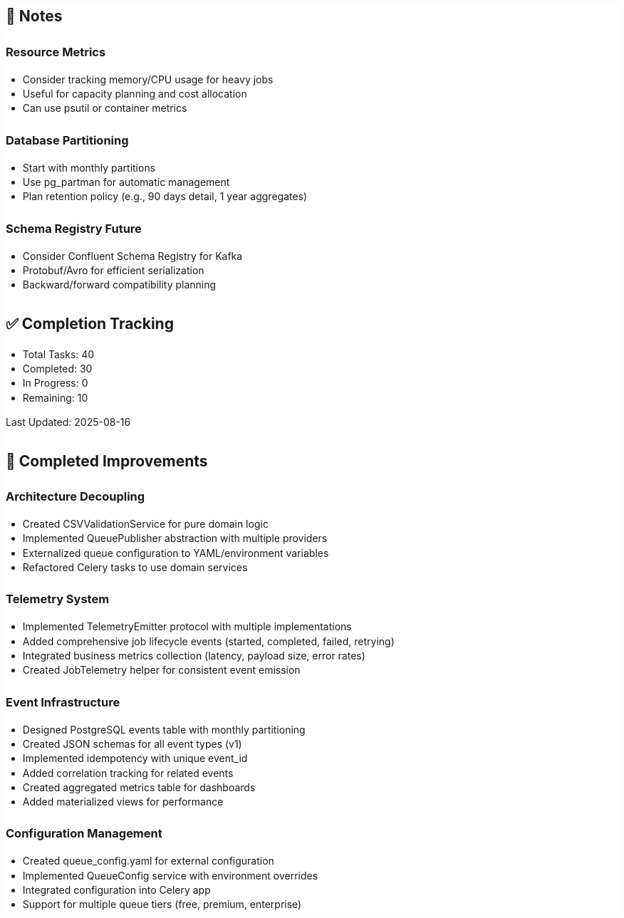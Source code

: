 ## 📝 Notes

### Resource Metrics
- Consider tracking memory/CPU usage for heavy jobs
- Useful for capacity planning and cost allocation
- Can use psutil or container metrics

### Database Partitioning
- Start with monthly partitions
- Use pg_partman for automatic management
- Plan retention policy (e.g., 90 days detail, 1 year aggregates)

### Schema Registry Future
- Consider Confluent Schema Registry for Kafka
- Protobuf/Avro for efficient serialization
- Backward/forward compatibility planning

## ✅ Completion Tracking

- Total Tasks: 40
- Completed: 30
- In Progress: 0
- Remaining: 10

Last Updated: 2025-08-16

## 🎉 Completed Improvements

### Architecture Decoupling
- Created CSVValidationService for pure domain logic
- Implemented QueuePublisher abstraction with multiple providers
- Externalized queue configuration to YAML/environment variables
- Refactored Celery tasks to use domain services

### Telemetry System
- Implemented TelemetryEmitter protocol with multiple implementations
- Added comprehensive job lifecycle events (started, completed, failed, retrying)
- Integrated business metrics collection (latency, payload size, error rates)
- Created JobTelemetry helper for consistent event emission

### Event Infrastructure
- Designed PostgreSQL events table with monthly partitioning
- Created JSON schemas for all event types (v1)
- Implemented idempotency with unique event_id
- Added correlation tracking for related events
- Created aggregated metrics table for dashboards
- Added materialized views for performance

### Configuration Management
- Created queue_config.yaml for external configuration
- Implemented QueueConfig service with environment overrides
- Integrated configuration into Celery app
- Support for multiple queue tiers (free, premium, enterprise)